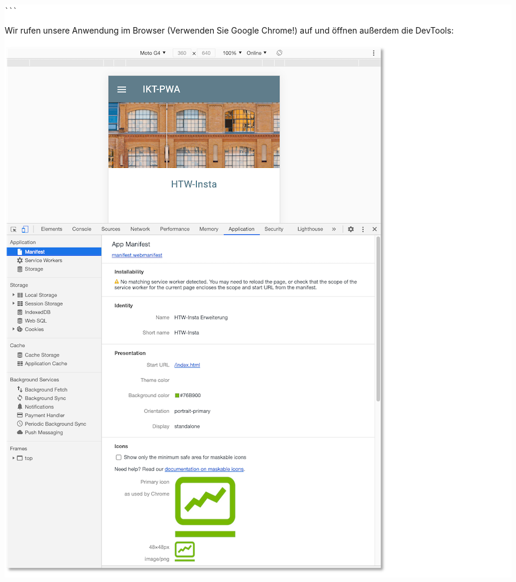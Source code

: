 	```

Wir rufen unsere Anwendung im Browser (Verwenden Sie Google Chrome!) auf und öffnen außerdem die DevTools:

![manifest](./files/10_manifest2.png)
